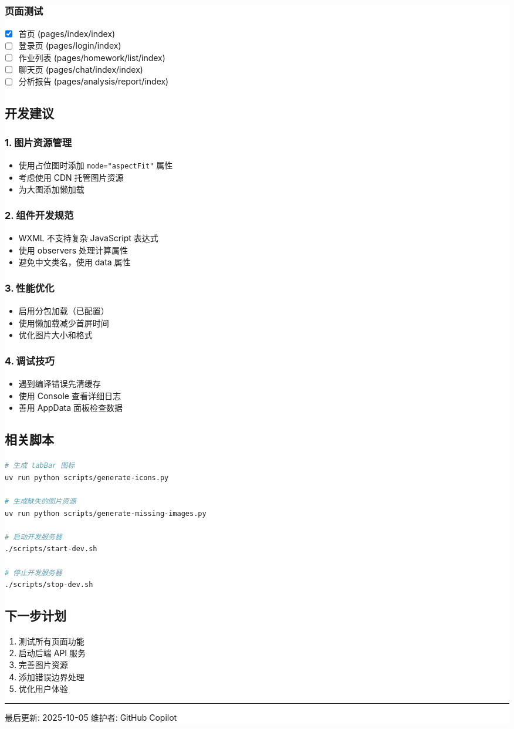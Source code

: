 ### 页面测试

- [x] 首页 (pages/index/index)
- [ ] 登录页 (pages/login/index)
- [ ] 作业列表 (pages/homework/list/index)
- [ ] 聊天页 (pages/chat/index/index)
- [ ] 分析报告 (pages/analysis/report/index)

## 开发建议

### 1. 图片资源管理

- 使用占位图时添加 `mode="aspectFit"` 属性
- 考虑使用 CDN 托管图片资源
- 为大图添加懒加载

### 2. 组件开发规范

- WXML 不支持复杂 JavaScript 表达式
- 使用 observers 处理计算属性
- 避免中文类名，使用 data 属性

### 3. 性能优化

- 启用分包加载（已配置）
- 使用懒加载减少首屏时间
- 优化图片大小和格式

### 4. 调试技巧

- 遇到编译错误先清缓存
- 使用 Console 查看详细日志
- 善用 AppData 面板检查数据

## 相关脚本

```bash
# 生成 tabBar 图标
uv run python scripts/generate-icons.py

# 生成缺失的图片资源
uv run python scripts/generate-missing-images.py

# 启动开发服务器
./scripts/start-dev.sh

# 停止开发服务器
./scripts/stop-dev.sh
```

## 下一步计划

1. 测试所有页面功能
2. 启动后端 API 服务
3. 完善图片资源
4. 添加错误边界处理
5. 优化用户体验

---

最后更新: 2025-10-05
维护者: GitHub Copilot
